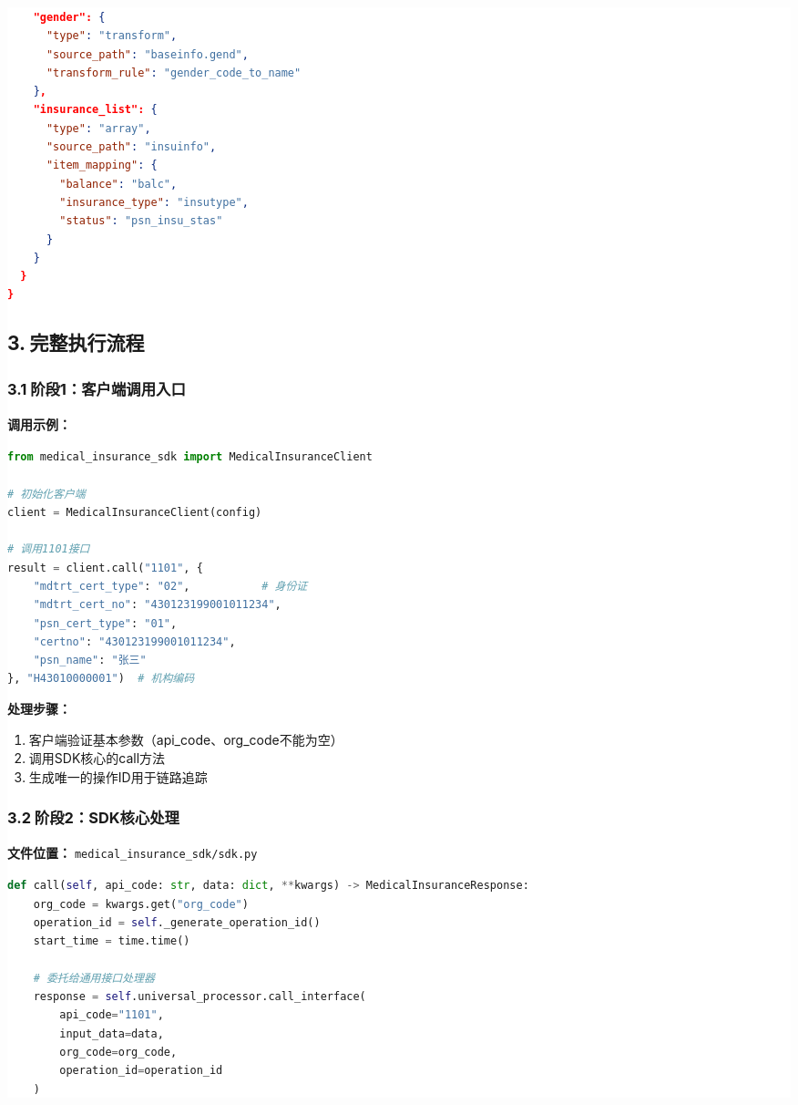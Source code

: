 ```json
    "gender": {
      "type": "transform",
      "source_path": "baseinfo.gend",
      "transform_rule": "gender_code_to_name"
    },
    "insurance_list": {
      "type": "array",
      "source_path": "insuinfo",
      "item_mapping": {
        "balance": "balc",
        "insurance_type": "insutype",
        "status": "psn_insu_stas"
      }
    }
  }
}
```

## 3. 完整执行流程

### 3.1 阶段1：客户端调用入口

**调用示例：**
```python
from medical_insurance_sdk import MedicalInsuranceClient

# 初始化客户端
client = MedicalInsuranceClient(config)

# 调用1101接口
result = client.call("1101", {
    "mdtrt_cert_type": "02",           # 身份证
    "mdtrt_cert_no": "430123199001011234",
    "psn_cert_type": "01", 
    "certno": "430123199001011234",
    "psn_name": "张三"
}, "H43010000001")  # 机构编码
```

**处理步骤：**
1. 客户端验证基本参数（api_code、org_code不能为空）
2. 调用SDK核心的call方法
3. 生成唯一的操作ID用于链路追踪

### 3.2 阶段2：SDK核心处理

**文件位置：** `medical_insurance_sdk/sdk.py`

```python
def call(self, api_code: str, data: dict, **kwargs) -> MedicalInsuranceResponse:
    org_code = kwargs.get("org_code")
    operation_id = self._generate_operation_id()
    start_time = time.time()
    
    # 委托给通用接口处理器
    response = self.universal_processor.call_interface(
        api_code="1101", 
        input_data=data, 
        org_code=org_code,
        operation_id=operation_id
    )
```
